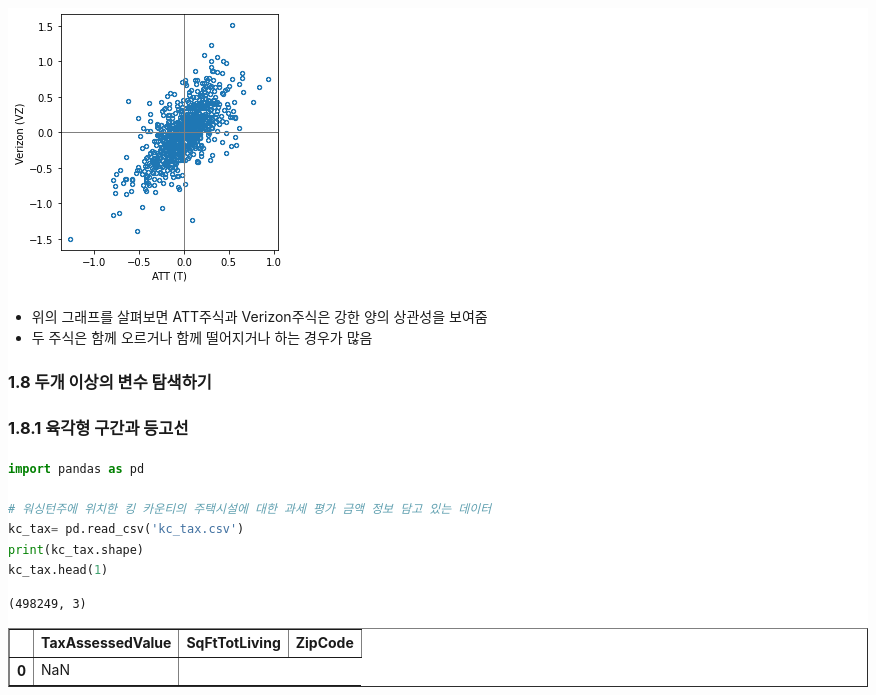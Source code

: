 
    
![png](output_38_0.png)
    


* 위의 그래프를 살펴보면 ATT주식과 Verizon주식은 강한 양의 상관성을 보여줌
* 두 주식은 함께 오르거나 함께 떨어지거나 하는 경우가 많음

### 1.8 두개 이상의 변수 탐색하기 

### 1.8.1 육각형 구간과 등고선 


```python
import pandas as pd

# 워싱턴주에 위치한 킹 카운티의 주택시설에 대한 과세 평가 금액 정보 담고 있는 데이터
kc_tax= pd.read_csv('kc_tax.csv')
print(kc_tax.shape)
kc_tax.head(1)
```

    (498249, 3)
    




<div>
<style scoped>
    .dataframe tbody tr th:only-of-type {
        vertical-align: middle;
    }

    .dataframe tbody tr th {
        vertical-align: top;
    }

    .dataframe thead th {
        text-align: right;
    }
</style>
<table border="1" class="dataframe">
  <thead>
    <tr style="text-align: right;">
      <th></th>
      <th>TaxAssessedValue</th>
      <th>SqFtTotLiving</th>
      <th>ZipCode</th>
    </tr>
  </thead>
  <tbody>
    <tr>
      <th>0</th>
      <td>NaN</td>